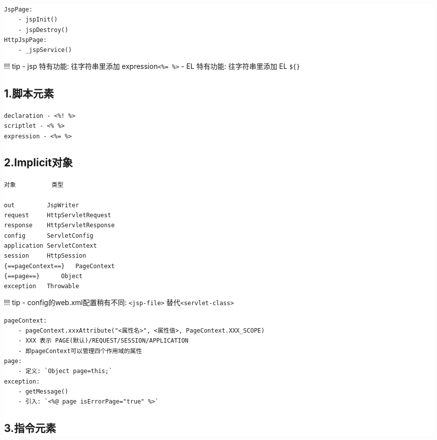```title="常用接口方法(均是回调方法)"
JspPage:
	- jspInit()
	- jspDestroy()
HttpJspPage:
	- _jspService()
```

!!! tip
	- jsp 特有功能: 往字符串里添加 expression`<%= %>`
	- EL 特有功能: 往字符串里添加 EL `${}`

## 1.脚本元素 ##

```title="脚本元素"
declaration - <%! %>
scriptlet - <% %>
expression - <%= %>
```

## 2.Implicit对象 ##

```title="Implicit对象"
对象			类型	

out			JspWriter
request		HttpServletRequest
response	HttpServletResponse
config		ServletConfig
application	ServletContext
session		HttpSession
{==pageContext==}	PageContext
{==page==}		Object
exception	Throwable
```

!!! tip
	- config的web.xml配置稍有不同: `<jsp-file>` 替代`<servlet-class>`

```title=""
pageContext:
	- pageContext.xxxAttribute("<属性名>", <属性值>, PageContext.XXX_SCOPE)
	- XXX 表示 PAGE(默认)/REQUEST/SESSION/APPLICATION
	- 即pageContext可以管理四个作用域的属性
page:
	- 定义: `Object page=this;`
exception:
	- getMessage()
	- 引入: `<%@ page isErrorPage="true" %>`
```

## 3.指令元素 ##
